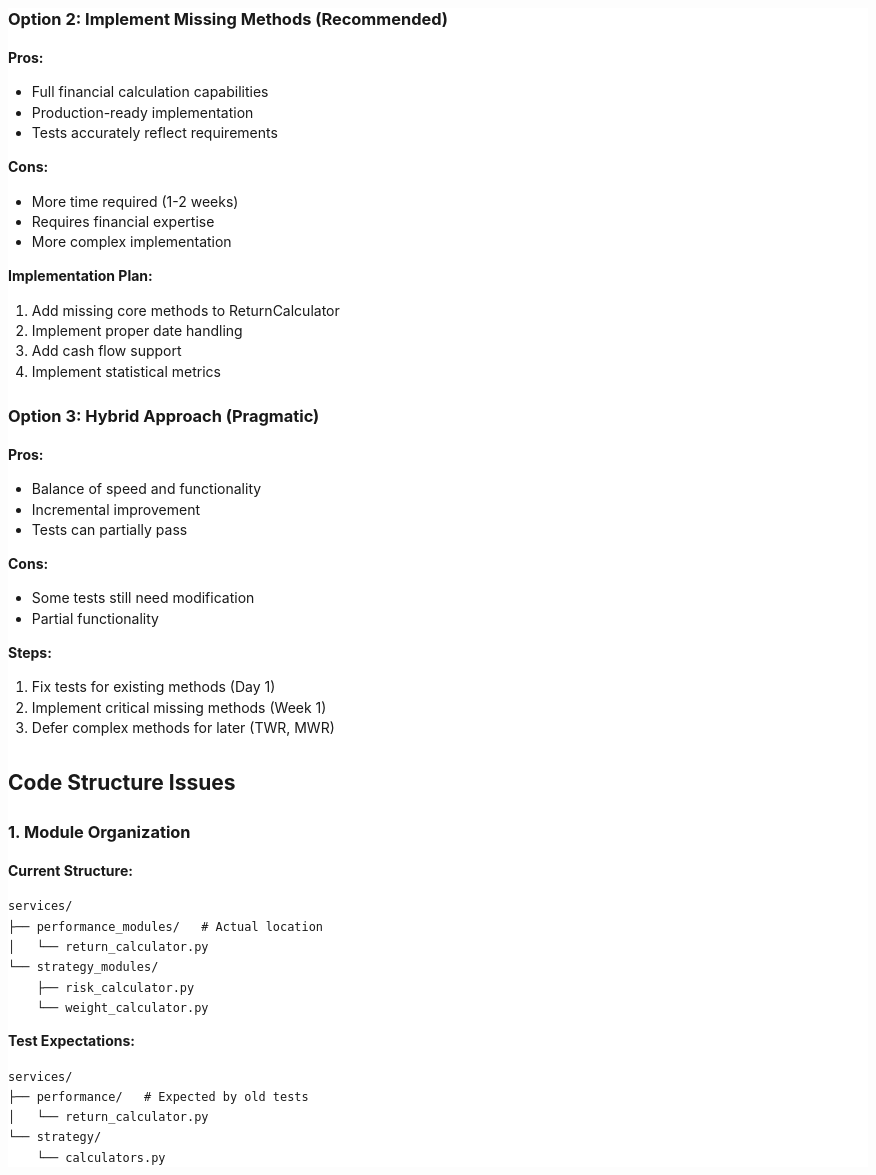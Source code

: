 ### Option 2: Implement Missing Methods (Recommended)
**Pros:**
- Full financial calculation capabilities
- Production-ready implementation
- Tests accurately reflect requirements

**Cons:**
- More time required (1-2 weeks)
- Requires financial expertise
- More complex implementation

**Implementation Plan:**
1. Add missing core methods to ReturnCalculator
2. Implement proper date handling
3. Add cash flow support
4. Implement statistical metrics

### Option 3: Hybrid Approach (Pragmatic)
**Pros:**
- Balance of speed and functionality
- Incremental improvement
- Tests can partially pass

**Cons:**
- Some tests still need modification
- Partial functionality

**Steps:**
1. Fix tests for existing methods (Day 1)
2. Implement critical missing methods (Week 1)
3. Defer complex methods for later (TWR, MWR)

## Code Structure Issues

### 1. Module Organization
**Current Structure:**
```
services/
├── performance_modules/   # Actual location
│   └── return_calculator.py
└── strategy_modules/
    ├── risk_calculator.py
    └── weight_calculator.py
```

**Test Expectations:**
```
services/
├── performance/   # Expected by old tests
│   └── return_calculator.py
└── strategy/
    └── calculators.py
```
